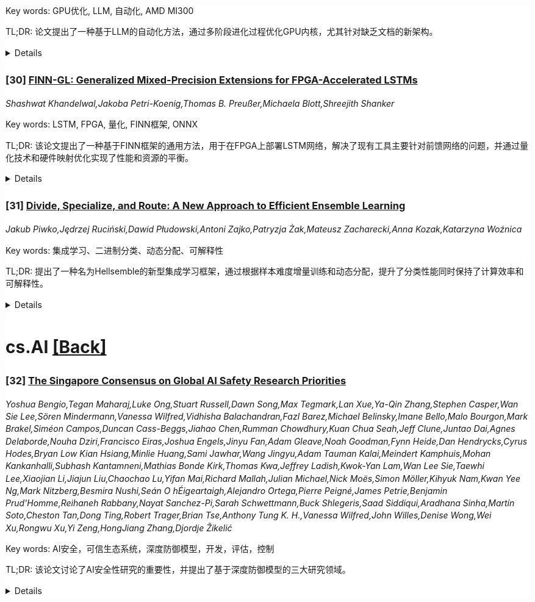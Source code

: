 Key words: GPU优化, LLM, 自动化, AMD MI300

TL;DR: 论文提出了一种基于LLM的自动化方法，通过多阶段进化过程优化GPU内核，尤其针对缺乏文档的新架构。

<details><summary>Details</summary></details>


### [30] [FINN-GL: Generalized Mixed-Precision Extensions for FPGA-Accelerated LSTMs](https://arxiv.org/abs/2506.20810)
*Shashwat Khandelwal,Jakoba Petri-Koenig,Thomas B. Preußer,Michaela Blott,Shreejith Shanker*

Key words: LSTM, FPGA, 量化, FINN框架, ONNX

TL;DR: 该论文提出了一种基于FINN框架的通用方法，用于在FPGA上部署LSTM网络，解决了现有工具主要针对前馈网络的问题，并通过量化技术和硬件映射优化实现了性能和资源的平衡。

<details><summary>Details</summary></details>


### [31] [Divide, Specialize, and Route: A New Approach to Efficient Ensemble Learning](https://arxiv.org/abs/2506.20814)
*Jakub Piwko,Jędrzej Ruciński,Dawid Płudowski,Antoni Zajko,Patryzja Żak,Mateusz Zacharecki,Anna Kozak,Katarzyna Woźnica*

Key words: 集成学习、二进制分类、动态分配、可解释性

TL;DR: 提出了一种名为Hellsemble的新型集成学习框架，通过根据样本难度增量训练和动态分配，提升了分类性能同时保持了计算效率和可解释性。

<details><summary>Details</summary></details>


<div id='cs.AI'></div>

# cs.AI [[Back]](#toc)

### [32] [The Singapore Consensus on Global AI Safety Research Priorities](https://arxiv.org/abs/2506.20702)
*Yoshua Bengio,Tegan Maharaj,Luke Ong,Stuart Russell,Dawn Song,Max Tegmark,Lan Xue,Ya-Qin Zhang,Stephen Casper,Wan Sie Lee,Sören Mindermann,Vanessa Wilfred,Vidhisha Balachandran,Fazl Barez,Michael Belinsky,Imane Bello,Malo Bourgon,Mark Brakel,Siméon Campos,Duncan Cass-Beggs,Jiahao Chen,Rumman Chowdhury,Kuan Chua Seah,Jeff Clune,Juntao Dai,Agnes Delaborde,Nouha Dziri,Francisco Eiras,Joshua Engels,Jinyu Fan,Adam Gleave,Noah Goodman,Fynn Heide,Dan Hendrycks,Cyrus Hodes,Bryan Low Kian Hsiang,Minlie Huang,Sami Jawhar,Wang Jingyu,Adam Tauman Kalai,Meindert Kamphuis,Mohan Kankanhalli,Subhash Kantamneni,Mathias Bonde Kirk,Thomas Kwa,Jeffrey Ladish,Kwok-Yan Lam,Wan Lee Sie,Taewhi Lee,Xiaojian Li,Jiajun Liu,Chaochao Lu,Yifan Mai,Richard Mallah,Julian Michael,Nick Moës,Simon Möller,Kihyuk Nam,Kwan Yee Ng,Mark Nitzberg,Besmira Nushi,Seán O hÉigeartaigh,Alejandro Ortega,Pierre Peigné,James Petrie,Benjamin Prud'Homme,Reihaneh Rabbany,Nayat Sanchez-Pi,Sarah Schwettmann,Buck Shlegeris,Saad Siddiqui,Aradhana Sinha,Martín Soto,Cheston Tan,Dong Ting,Robert Trager,Brian Tse,Anthony Tung K. H.,Vanessa Wilfred,John Willes,Denise Wong,Wei Xu,Rongwu Xu,Yi Zeng,HongJiang Zhang,Djordje Žikelić*

Key words: AI安全，可信生态系统，深度防御模型，开发，评估，控制

TL;DR: 该论文讨论了AI安全性研究的重要性，并提出了基于深度防御模型的三大研究领域。

<details><summary>Details</summary></details>
